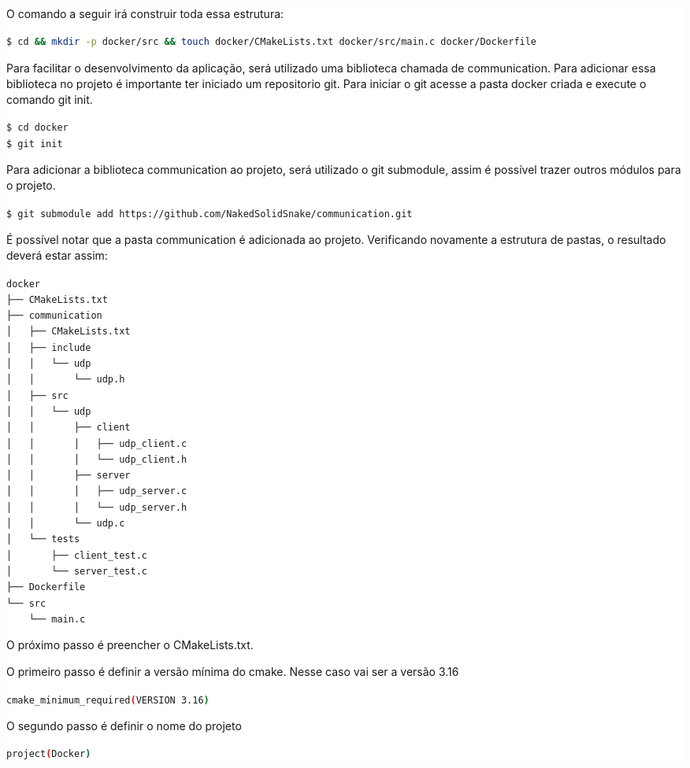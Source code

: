 O comando a seguir irá construir toda essa estrutura:
```bash
$ cd && mkdir -p docker/src && touch docker/CMakeLists.txt docker/src/main.c docker/Dockerfile
```

Para facilitar o desenvolvimento da aplicação, será utilizado uma biblioteca chamada de communication. Para adicionar essa biblioteca no projeto é importante ter iniciado um repositorio git. Para iniciar o git acesse a pasta docker criada e execute o comando git init.

```bash
$ cd docker 
$ git init
```

Para adicionar a biblioteca communication ao projeto, será utilizado o git submodule, assim é possível trazer outros módulos para o projeto. 

```bash
$ git submodule add https://github.com/NakedSolidSnake/communication.git
```
É possível notar que a pasta communication é adicionada ao projeto. Verificando novamente a estrutura de pastas, o resultado deverá estar assim:

```bash
docker
├── CMakeLists.txt
├── communication
│   ├── CMakeLists.txt
│   ├── include
│   │   └── udp
│   │       └── udp.h
│   ├── src
│   │   └── udp
│   │       ├── client
│   │       │   ├── udp_client.c
│   │       │   └── udp_client.h
│   │       ├── server
│   │       │   ├── udp_server.c
│   │       │   └── udp_server.h
│   │       └── udp.c
│   └── tests
│       ├── client_test.c
│       └── server_test.c
├── Dockerfile
└── src
    └── main.c
```

O próximo passo é preencher o CMakeLists.txt.

O primeiro passo é definir a versão mínima do cmake. Nesse caso vai ser a versão 3.16
```bash
cmake_minimum_required(VERSION 3.16)
```

O segundo passo é definir o nome do projeto
```bash
project(Docker)
```
